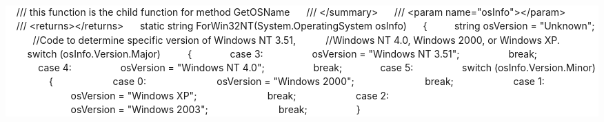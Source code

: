 &nbsp;&nbsp;&nbsp;&nbsp;<span class="cs__com">///&nbsp;this&nbsp;function&nbsp;is&nbsp;the&nbsp;child&nbsp;function&nbsp;for&nbsp;method&nbsp;GetOSName</span>&nbsp;
&nbsp;&nbsp;&nbsp;&nbsp;<span class="cs__com">///&nbsp;&lt;/summary&gt;</span>&nbsp;
&nbsp;&nbsp;&nbsp;&nbsp;<span class="cs__com">///&nbsp;&lt;param&nbsp;name=&quot;osInfo&quot;&gt;&lt;/param&gt;</span>&nbsp;
&nbsp;&nbsp;&nbsp;&nbsp;<span class="cs__com">///&nbsp;&lt;returns&gt;&lt;/returns&gt;</span>&nbsp;
&nbsp;&nbsp;&nbsp;&nbsp;<span class="cs__keyword">static</span>&nbsp;<span class="cs__keyword">string</span>&nbsp;ForWin32NT(System.OperatingSystem&nbsp;osInfo)&nbsp;
&nbsp;&nbsp;&nbsp;&nbsp;{&nbsp;
&nbsp;&nbsp;&nbsp;&nbsp;&nbsp;&nbsp;&nbsp;&nbsp;<span class="cs__keyword">string</span>&nbsp;osVersion&nbsp;=&nbsp;<span class="cs__string">&quot;Unknown&quot;</span>;&nbsp;
&nbsp;
&nbsp;&nbsp;&nbsp;&nbsp;&nbsp;&nbsp;&nbsp;&nbsp;<span class="cs__com">//Code&nbsp;to&nbsp;determine&nbsp;specific&nbsp;version&nbsp;of&nbsp;Windows&nbsp;NT&nbsp;3.51,&nbsp;</span>&nbsp;
&nbsp;&nbsp;&nbsp;&nbsp;&nbsp;&nbsp;&nbsp;&nbsp;<span class="cs__com">//Windows&nbsp;NT&nbsp;4.0,&nbsp;Windows&nbsp;2000,&nbsp;or&nbsp;Windows&nbsp;XP.</span>&nbsp;
&nbsp;&nbsp;&nbsp;&nbsp;&nbsp;&nbsp;&nbsp;&nbsp;<span class="cs__keyword">switch</span>&nbsp;(osInfo.Version.Major)&nbsp;
&nbsp;&nbsp;&nbsp;&nbsp;&nbsp;&nbsp;&nbsp;&nbsp;{&nbsp;
&nbsp;&nbsp;&nbsp;&nbsp;&nbsp;&nbsp;&nbsp;&nbsp;&nbsp;&nbsp;&nbsp;&nbsp;<span class="cs__keyword">case</span>&nbsp;<span class="cs__number">3</span>:&nbsp;
&nbsp;&nbsp;&nbsp;&nbsp;&nbsp;&nbsp;&nbsp;&nbsp;&nbsp;&nbsp;&nbsp;&nbsp;&nbsp;&nbsp;&nbsp;&nbsp;osVersion&nbsp;=&nbsp;<span class="cs__string">&quot;Windows&nbsp;NT&nbsp;3.51&quot;</span>;&nbsp;
&nbsp;&nbsp;&nbsp;&nbsp;&nbsp;&nbsp;&nbsp;&nbsp;&nbsp;&nbsp;&nbsp;&nbsp;&nbsp;&nbsp;&nbsp;&nbsp;<span class="cs__keyword">break</span>;&nbsp;
&nbsp;&nbsp;&nbsp;&nbsp;&nbsp;&nbsp;&nbsp;&nbsp;&nbsp;&nbsp;&nbsp;&nbsp;<span class="cs__keyword">case</span>&nbsp;<span class="cs__number">4</span>:&nbsp;
&nbsp;&nbsp;&nbsp;&nbsp;&nbsp;&nbsp;&nbsp;&nbsp;&nbsp;&nbsp;&nbsp;&nbsp;&nbsp;&nbsp;&nbsp;&nbsp;osVersion&nbsp;=&nbsp;<span class="cs__string">&quot;Windows&nbsp;NT&nbsp;4.0&quot;</span>;&nbsp;
&nbsp;&nbsp;&nbsp;&nbsp;&nbsp;&nbsp;&nbsp;&nbsp;&nbsp;&nbsp;&nbsp;&nbsp;&nbsp;&nbsp;&nbsp;&nbsp;<span class="cs__keyword">break</span>;&nbsp;
&nbsp;&nbsp;&nbsp;&nbsp;&nbsp;&nbsp;&nbsp;&nbsp;&nbsp;&nbsp;&nbsp;&nbsp;<span class="cs__keyword">case</span>&nbsp;<span class="cs__number">5</span>:&nbsp;
&nbsp;&nbsp;&nbsp;&nbsp;&nbsp;&nbsp;&nbsp;&nbsp;&nbsp;&nbsp;&nbsp;&nbsp;&nbsp;&nbsp;&nbsp;&nbsp;<span class="cs__keyword">switch</span>&nbsp;(osInfo.Version.Minor)&nbsp;
&nbsp;&nbsp;&nbsp;&nbsp;&nbsp;&nbsp;&nbsp;&nbsp;&nbsp;&nbsp;&nbsp;&nbsp;&nbsp;&nbsp;&nbsp;&nbsp;{&nbsp;
&nbsp;&nbsp;&nbsp;&nbsp;&nbsp;&nbsp;&nbsp;&nbsp;&nbsp;&nbsp;&nbsp;&nbsp;&nbsp;&nbsp;&nbsp;&nbsp;&nbsp;&nbsp;&nbsp;&nbsp;<span class="cs__keyword">case</span>&nbsp;<span class="cs__number">0</span>:&nbsp;
&nbsp;&nbsp;&nbsp;&nbsp;&nbsp;&nbsp;&nbsp;&nbsp;&nbsp;&nbsp;&nbsp;&nbsp;&nbsp;&nbsp;&nbsp;&nbsp;&nbsp;&nbsp;&nbsp;&nbsp;&nbsp;&nbsp;&nbsp;&nbsp;osVersion&nbsp;=&nbsp;<span class="cs__string">&quot;Windows&nbsp;2000&quot;</span>;&nbsp;
&nbsp;&nbsp;&nbsp;&nbsp;&nbsp;&nbsp;&nbsp;&nbsp;&nbsp;&nbsp;&nbsp;&nbsp;&nbsp;&nbsp;&nbsp;&nbsp;&nbsp;&nbsp;&nbsp;&nbsp;&nbsp;&nbsp;&nbsp;&nbsp;<span class="cs__keyword">break</span>;&nbsp;
&nbsp;&nbsp;&nbsp;&nbsp;&nbsp;&nbsp;&nbsp;&nbsp;&nbsp;&nbsp;&nbsp;&nbsp;&nbsp;&nbsp;&nbsp;&nbsp;&nbsp;&nbsp;&nbsp;&nbsp;<span class="cs__keyword">case</span>&nbsp;<span class="cs__number">1</span>:&nbsp;
&nbsp;&nbsp;&nbsp;&nbsp;&nbsp;&nbsp;&nbsp;&nbsp;&nbsp;&nbsp;&nbsp;&nbsp;&nbsp;&nbsp;&nbsp;&nbsp;&nbsp;&nbsp;&nbsp;&nbsp;&nbsp;&nbsp;&nbsp;&nbsp;osVersion&nbsp;=&nbsp;<span class="cs__string">&quot;Windows&nbsp;XP&quot;</span>;&nbsp;
&nbsp;&nbsp;&nbsp;&nbsp;&nbsp;&nbsp;&nbsp;&nbsp;&nbsp;&nbsp;&nbsp;&nbsp;&nbsp;&nbsp;&nbsp;&nbsp;&nbsp;&nbsp;&nbsp;&nbsp;&nbsp;&nbsp;&nbsp;&nbsp;<span class="cs__keyword">break</span>;&nbsp;
&nbsp;&nbsp;&nbsp;&nbsp;&nbsp;&nbsp;&nbsp;&nbsp;&nbsp;&nbsp;&nbsp;&nbsp;&nbsp;&nbsp;&nbsp;&nbsp;&nbsp;&nbsp;&nbsp;&nbsp;<span class="cs__keyword">case</span>&nbsp;<span class="cs__number">2</span>:&nbsp;
&nbsp;&nbsp;&nbsp;&nbsp;&nbsp;&nbsp;&nbsp;&nbsp;&nbsp;&nbsp;&nbsp;&nbsp;&nbsp;&nbsp;&nbsp;&nbsp;&nbsp;&nbsp;&nbsp;&nbsp;&nbsp;&nbsp;&nbsp;&nbsp;osVersion&nbsp;=&nbsp;<span class="cs__string">&quot;Windows&nbsp;2003&quot;</span>;&nbsp;
&nbsp;&nbsp;&nbsp;&nbsp;&nbsp;&nbsp;&nbsp;&nbsp;&nbsp;&nbsp;&nbsp;&nbsp;&nbsp;&nbsp;&nbsp;&nbsp;&nbsp;&nbsp;&nbsp;&nbsp;&nbsp;&nbsp;&nbsp;&nbsp;<span class="cs__keyword">break</span>;&nbsp;
&nbsp;&nbsp;&nbsp;&nbsp;&nbsp;&nbsp;&nbsp;&nbsp;&nbsp;&nbsp;&nbsp;&nbsp;&nbsp;&nbsp;&nbsp;&nbsp;}&nbsp;